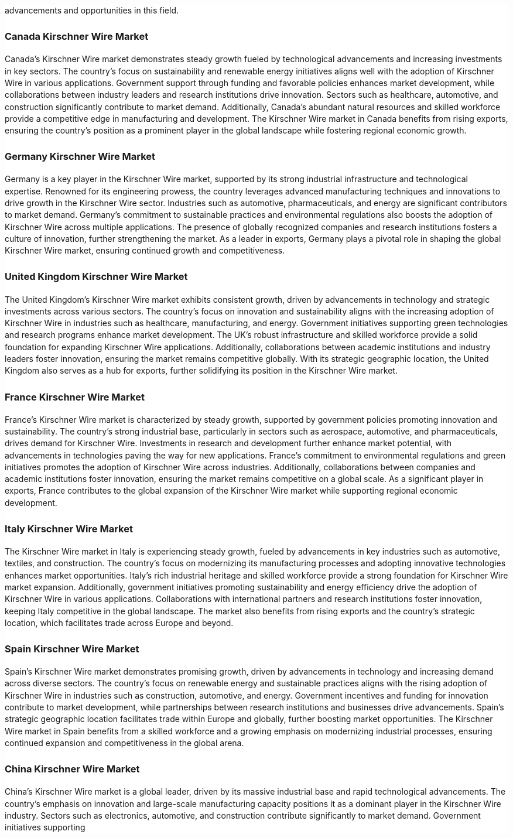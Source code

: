 advancements and opportunities in this field.</p><h3>Canada Kirschner Wire Market</h3><p>Canada&rsquo;s Kirschner Wire market demonstrates steady growth fueled by technological advancements and increasing investments in key sectors. The country&rsquo;s focus on sustainability and renewable energy initiatives aligns well with the adoption of Kirschner Wire in various applications. Government support through funding and favorable policies enhances market development, while collaborations between industry leaders and research institutions drive innovation. Sectors such as healthcare, automotive, and construction significantly contribute to market demand. Additionally, Canada&rsquo;s abundant natural resources and skilled workforce provide a competitive edge in manufacturing and development. The Kirschner Wire market in Canada benefits from rising exports, ensuring the country&rsquo;s position as a prominent player in the global landscape while fostering regional economic growth.</p><h3>Germany Kirschner Wire Market</h3><p>Germany is a key player in the Kirschner Wire market, supported by its strong industrial infrastructure and technological expertise. Renowned for its engineering prowess, the country leverages advanced manufacturing techniques and innovations to drive growth in the Kirschner Wire sector. Industries such as automotive, pharmaceuticals, and energy are significant contributors to market demand. Germany&rsquo;s commitment to sustainable practices and environmental regulations also boosts the adoption of Kirschner Wire across multiple applications. The presence of globally recognized companies and research institutions fosters a culture of innovation, further strengthening the market. As a leader in exports, Germany plays a pivotal role in shaping the global Kirschner Wire market, ensuring continued growth and competitiveness.</p><h3>United Kingdom Kirschner Wire Market</h3><p>The United Kingdom&rsquo;s Kirschner Wire market exhibits consistent growth, driven by advancements in technology and strategic investments across various sectors. The country&rsquo;s focus on innovation and sustainability aligns with the increasing adoption of Kirschner Wire in industries such as healthcare, manufacturing, and energy. Government initiatives supporting green technologies and research programs enhance market development. The UK&rsquo;s robust infrastructure and skilled workforce provide a solid foundation for expanding Kirschner Wire applications. Additionally, collaborations between academic institutions and industry leaders foster innovation, ensuring the market remains competitive globally. With its strategic geographic location, the United Kingdom also serves as a hub for exports, further solidifying its position in the Kirschner Wire market.</p><h3>France Kirschner Wire Market</h3><p>France&rsquo;s Kirschner Wire market is characterized by steady growth, supported by government policies promoting innovation and sustainability. The country&rsquo;s strong industrial base, particularly in sectors such as aerospace, automotive, and pharmaceuticals, drives demand for Kirschner Wire. Investments in research and development further enhance market potential, with advancements in technologies paving the way for new applications. France&rsquo;s commitment to environmental regulations and green initiatives promotes the adoption of Kirschner Wire across industries. Additionally, collaborations between companies and academic institutions foster innovation, ensuring the market remains competitive on a global scale. As a significant player in exports, France contributes to the global expansion of the Kirschner Wire market while supporting regional economic development.</p><h3>Italy Kirschner Wire Market</h3><p>The Kirschner Wire market in Italy is experiencing steady growth, fueled by advancements in key industries such as automotive, textiles, and construction. The country&rsquo;s focus on modernizing its manufacturing processes and adopting innovative technologies enhances market opportunities. Italy&rsquo;s rich industrial heritage and skilled workforce provide a strong foundation for Kirschner Wire market expansion. Additionally, government initiatives promoting sustainability and energy efficiency drive the adoption of Kirschner Wire in various applications. Collaborations with international partners and research institutions foster innovation, keeping Italy competitive in the global landscape. The market also benefits from rising exports and the country&rsquo;s strategic location, which facilitates trade across Europe and beyond.</p><h3>Spain Kirschner Wire Market</h3><p>Spain&rsquo;s Kirschner Wire market demonstrates promising growth, driven by advancements in technology and increasing demand across diverse sectors. The country&rsquo;s focus on renewable energy and sustainable practices aligns with the rising adoption of Kirschner Wire in industries such as construction, automotive, and energy. Government incentives and funding for innovation contribute to market development, while partnerships between research institutions and businesses drive advancements. Spain&rsquo;s strategic geographic location facilitates trade within Europe and globally, further boosting market opportunities. The Kirschner Wire market in Spain benefits from a skilled workforce and a growing emphasis on modernizing industrial processes, ensuring continued expansion and competitiveness in the global arena.</p><h3>China Kirschner Wire Market</h3><p>China&rsquo;s Kirschner Wire market is a global leader, driven by its massive industrial base and rapid technological advancements. The country&rsquo;s emphasis on innovation and large-scale manufacturing capacity positions it as a dominant player in the Kirschner Wire industry. Sectors such as electronics, automotive, and construction contribute significantly to market demand. Government initiatives supporting